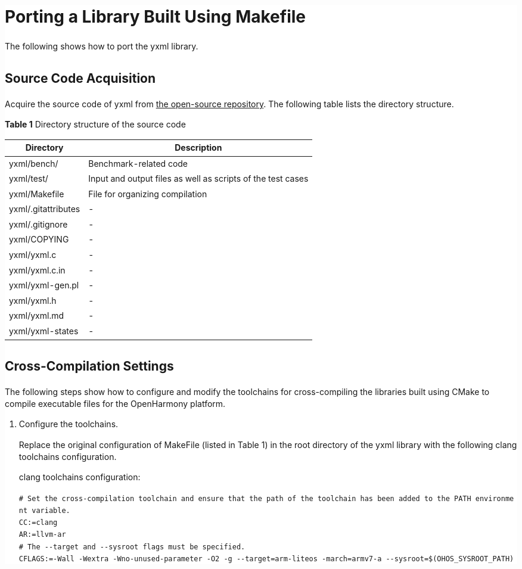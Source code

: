 # Porting a Library Built Using Makefile

The following shows how to port the yxml library.

## Source Code Acquisition

Acquire the source code of yxml from [the open-source repository](https://github.com/getdnsapi/yxml). The following table lists the directory structure.

**Table 1** Directory structure of the source code

| Directory           | Description                                                 |
| ------------------- | ----------------------------------------------------------- |
| yxml/bench/         | Benchmark-related code                                      |
| yxml/test/          | Input and output files as well as scripts of the test cases |
| yxml/Makefile       | File for organizing compilation                             |
| yxml/.gitattributes | -                                                           |
| yxml/.gitignore     | -                                                           |
| yxml/COPYING        | -                                                           |
| yxml/yxml.c         | -                                                           |
| yxml/yxml.c.in      | -                                                           |
| yxml/yxml-gen.pl    | -                                                           |
| yxml/yxml.h         | -                                                           |
| yxml/yxml.md        | -                                                           |
| yxml/yxml-states    | -                                                           |


## Cross-Compilation Settings

The following steps show how to configure and modify the toolchains for cross-compiling the libraries built using CMake to compile executable files for the OpenHarmony platform.

1.  Configure the toolchains.

    Replace the original configuration of MakeFile \(listed in Table 1) in the root directory of the yxml library with the following clang toolchains configuration.

    clang toolchains configuration:

    ```
    # Set the cross-compilation toolchain and ensure that the path of the toolchain has been added to the PATH environment variable.
    CC:=clang
    AR:=llvm-ar
    # The --target and --sysroot flags must be specified.
    CFLAGS:=-Wall -Wextra -Wno-unused-parameter -O2 -g --target=arm-liteos -march=armv7-a --sysroot=$(OHOS_SYSROOT_PATH)
    ```
